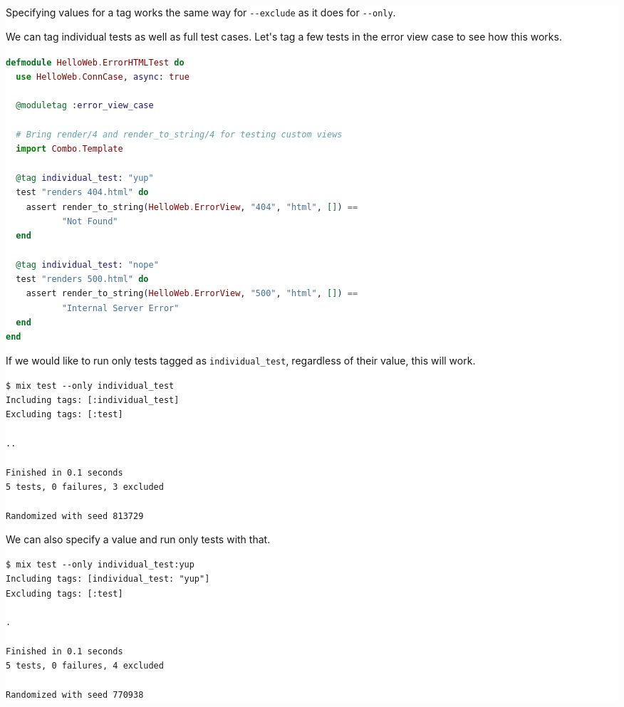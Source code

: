 Specifying values for a tag works the same way for `--exclude` as it does for `--only`.

We can tag individual tests as well as full test cases. Let's tag a few tests in the error view case to see how this works.

```elixir
defmodule HelloWeb.ErrorHTMLTest do
  use HelloWeb.ConnCase, async: true

  @moduletag :error_view_case

  # Bring render/4 and render_to_string/4 for testing custom views
  import Combo.Template

  @tag individual_test: "yup"
  test "renders 404.html" do
    assert render_to_string(HelloWeb.ErrorView, "404", "html", []) ==
           "Not Found"
  end

  @tag individual_test: "nope"
  test "renders 500.html" do
    assert render_to_string(HelloWeb.ErrorView, "500", "html", []) ==
           "Internal Server Error"
  end
end
```

If we would like to run only tests tagged as `individual_test`, regardless of their value, this will work.

```console
$ mix test --only individual_test
Including tags: [:individual_test]
Excluding tags: [:test]

..

Finished in 0.1 seconds
5 tests, 0 failures, 3 excluded

Randomized with seed 813729
```

We can also specify a value and run only tests with that.

```console
$ mix test --only individual_test:yup
Including tags: [individual_test: "yup"]
Excluding tags: [:test]

.

Finished in 0.1 seconds
5 tests, 0 failures, 4 excluded

Randomized with seed 770938
```
